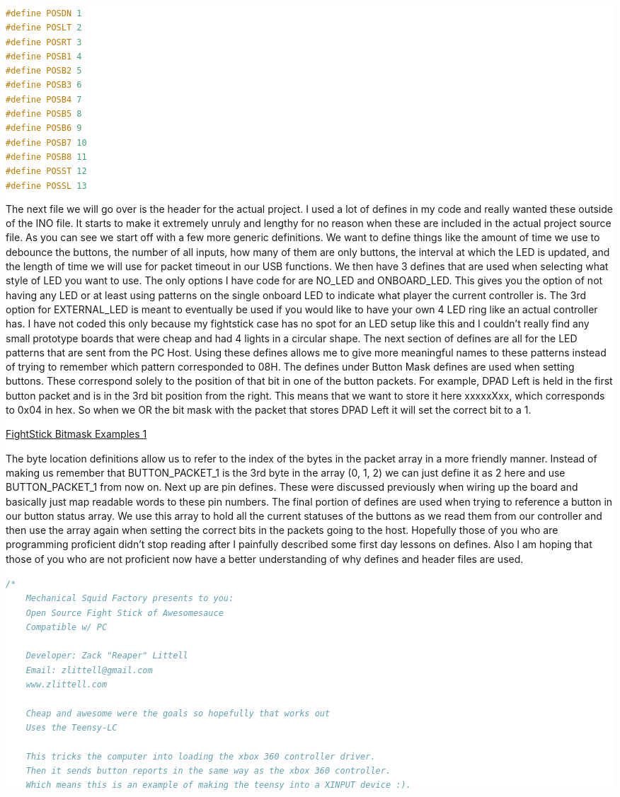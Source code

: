 ```c
#define POSDN 1
#define POSLT 2
#define POSRT 3
#define POSB1 4
#define POSB2 5
#define POSB3 6
#define POSB4 7
#define POSB5 8
#define POSB6 9
#define POSB7 10
#define POSB8 11
#define POSST 12
#define POSSL 13
```

The next file we will go over is the header for the actual project. I used a lot of defines in my code and really wanted these outside of the INO file. It starts to make it extremely unruly and lengthy for no reason when these are included in the actual project source file. As you can see we start off with a few more generic definitions. We want to define things like the amount of time we use to debounce the buttons, the number of all inputs, how many of them are only buttons, the interval at which the LED is updated, and the length of time we will use for packet timeout in our USB functions. We then have 3 defines that are used when selecting what style of LED you want to use. The only options I have code for are NO_LED and ONBOARD_LED. This gives you the option of not having any LED or at least using patterns on the single onboard LED to indicate what player the current controller is. The 3rd option for EXTERNAL_LED is meant to eventually be used if you would like to have your own 4 LED ring like an actual controller has. I have not coded this only because my fightstick case has no spot for an LED setup like this and I couldn’t really find any small prototype boards that were cheap and had 4 lights in a circular shape. The next section of defines are all for the LED patterns that are sent from the PC Host. Using these defines allows me to give more meaningful names to these patterns instead of trying to remember which pattern corresponded to 08H. The defines under Button Mask defines are used when setting buttons. These correspond solely to the position of that bit in one of the button packets. For example, DPAD Left is held in the first button packet and is in the 3rd bit position from the right. This means that we want to store it here xxxxxXxx, which corresponds to 0x04 in hex. So when we OR the bit mask with the packet that stores DPAD Left it will set the correct bit to a 1.

[FightStick Bitmask Examples 1](/assets/pdfs/fightstick/fightstick-bitmask-examples-1.pdf)

The byte location definitions allow us to refer to the index of the bytes in the packet array in a more friendly manner. Instead of making us remember that BUTTON_PACKET_1 is the 3rd byte in the array (0, 1, 2) we can just define it as 2 here and use BUTTON_PACKET_1 from now on. Next up are pin defines. These were discussed previously when wiring up the board and basically just map readable words to these pin numbers. The final portion of defines are used when trying to reference a button in our button status array. We use this array to hold all the current statuses of the buttons as we read them from our controller and then use the array again when setting the correct bits in the packets going to the host. Hopefully those of you who are programming proficient didn’t stop reading after I painfully described some first day lessons on defines. Also I am hoping that those of you who are not proficient now have a better understanding of why defines and header files are used.

[comment]: # (Main C Source File)
```c
/*
    Mechanical Squid Factory presents to you:
    Open Source Fight Stick of Awesomesauce
    Compatible w/ PC

    Developer: Zack "Reaper" Littell
    Email: zlittell@gmail.com
    www.zlittell.com

    Cheap and awesome were the goals so hopefully that works out
    Uses the Teensy-LC

    This tricks the computer into loading the xbox 360 controller driver.
    Then it sends button reports in the same way as the xbox 360 controller.
    Which means this is an example of making the teensy into a XINPUT device :).
```

[comment]: # (USB_xinput header snippet)
[comment]: # (snippet for usb_xinput functions)
[comment]: # (Main Header Definitions)
